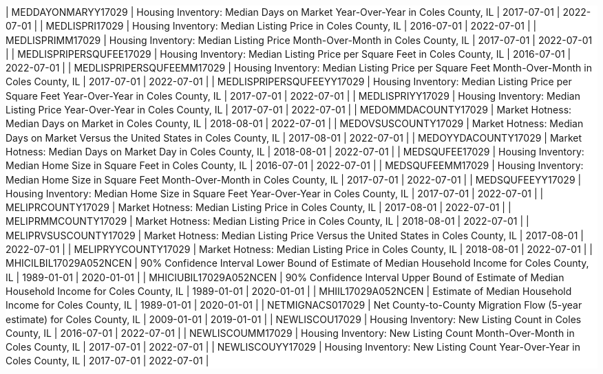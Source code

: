 | MEDDAYONMARYY17029        | Housing Inventory: Median Days on Market Year-Over-Year in Coles County, IL                                                                                               | 2017-07-01          | 2022-07-01        |
| MEDLISPRI17029            | Housing Inventory: Median Listing Price in Coles County, IL                                                                                                               | 2016-07-01          | 2022-07-01        |
| MEDLISPRIMM17029          | Housing Inventory: Median Listing Price Month-Over-Month in Coles County, IL                                                                                              | 2017-07-01          | 2022-07-01        |
| MEDLISPRIPERSQUFEE17029   | Housing Inventory: Median Listing Price per Square Feet in Coles County, IL                                                                                               | 2016-07-01          | 2022-07-01        |
| MEDLISPRIPERSQUFEEMM17029 | Housing Inventory: Median Listing Price per Square Feet Month-Over-Month in Coles County, IL                                                                              | 2017-07-01          | 2022-07-01        |
| MEDLISPRIPERSQUFEEYY17029 | Housing Inventory: Median Listing Price per Square Feet Year-Over-Year in Coles County, IL                                                                                | 2017-07-01          | 2022-07-01        |
| MEDLISPRIYY17029          | Housing Inventory: Median Listing Price Year-Over-Year in Coles County, IL                                                                                                | 2017-07-01          | 2022-07-01        |
| MEDOMMDACOUNTY17029       | Market Hotness: Median Days on Market in Coles County, IL                                                                                                                 | 2018-08-01          | 2022-07-01        |
| MEDOVSUSCOUNTY17029       | Market Hotness: Median Days on Market Versus the United States in Coles County, IL                                                                                        | 2017-08-01          | 2022-07-01        |
| MEDOYYDACOUNTY17029       | Market Hotness: Median Days on Market Day in Coles County, IL                                                                                                             | 2018-08-01          | 2022-07-01        |
| MEDSQUFEE17029            | Housing Inventory: Median Home Size in Square Feet in Coles County, IL                                                                                                    | 2016-07-01          | 2022-07-01        |
| MEDSQUFEEMM17029          | Housing Inventory: Median Home Size in Square Feet Month-Over-Month in Coles County, IL                                                                                   | 2017-07-01          | 2022-07-01        |
| MEDSQUFEEYY17029          | Housing Inventory: Median Home Size in Square Feet Year-Over-Year in Coles County, IL                                                                                     | 2017-07-01          | 2022-07-01        |
| MELIPRCOUNTY17029         | Market Hotness: Median Listing Price in Coles County, IL                                                                                                                  | 2017-08-01          | 2022-07-01        |
| MELIPRMMCOUNTY17029       | Market Hotness: Median Listing Price in Coles County, IL                                                                                                                  | 2018-08-01          | 2022-07-01        |
| MELIPRVSUSCOUNTY17029     | Market Hotness: Median Listing Price Versus the United States in Coles County, IL                                                                                         | 2017-08-01          | 2022-07-01        |
| MELIPRYYCOUNTY17029       | Market Hotness: Median Listing Price in Coles County, IL                                                                                                                  | 2018-08-01          | 2022-07-01        |
| MHICILBIL17029A052NCEN    | 90% Confidence Interval Lower Bound of Estimate of Median Household Income for Coles County, IL                                                                           | 1989-01-01          | 2020-01-01        |
| MHICIUBIL17029A052NCEN    | 90% Confidence Interval Upper Bound of Estimate of Median Household Income for Coles County, IL                                                                           | 1989-01-01          | 2020-01-01        |
| MHIIL17029A052NCEN        | Estimate of Median Household Income for Coles County, IL                                                                                                                  | 1989-01-01          | 2020-01-01        |
| NETMIGNACS017029          | Net County-to-County Migration Flow (5-year estimate) for Coles County, IL                                                                                                | 2009-01-01          | 2019-01-01        |
| NEWLISCOU17029            | Housing Inventory: New Listing Count in Coles County, IL                                                                                                                  | 2016-07-01          | 2022-07-01        |
| NEWLISCOUMM17029          | Housing Inventory: New Listing Count Month-Over-Month in Coles County, IL                                                                                                 | 2017-07-01          | 2022-07-01        |
| NEWLISCOUYY17029          | Housing Inventory: New Listing Count Year-Over-Year in Coles County, IL                                                                                                   | 2017-07-01          | 2022-07-01        |